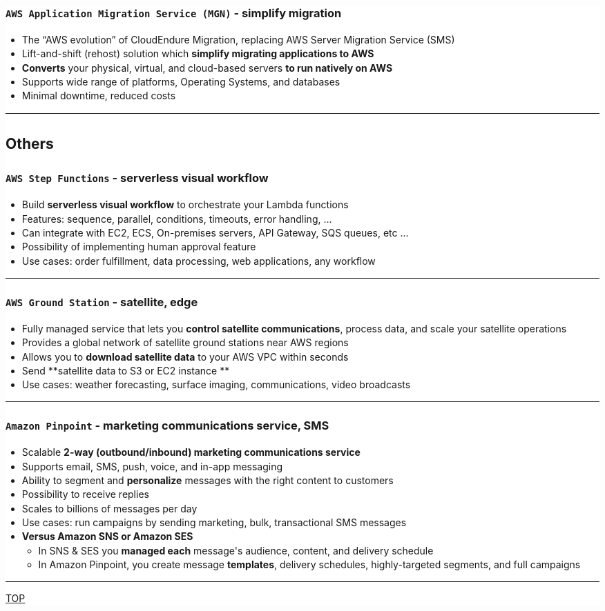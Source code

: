 
### `AWS Application Migration Service (MGN)` - simplify migration

- The “AWS evolution” of CloudEndure Migration, replacing AWS Server Migration Service (SMS)
- Lift-and-shift (rehost) solution which **simplify migrating applications to AWS**
- **Converts** your physical, virtual, and cloud-based servers **to run natively on AWS**
- Supports wide range of platforms, Operating Systems, and databases
- Minimal downtime, reduced costs

---

## Others

### `AWS Step Functions` - serverless visual workflow

- Build **serverless visual workflow** to orchestrate your Lambda functions
- Features: sequence, parallel, conditions, timeouts, error handling, …
- Can integrate with EC2, ECS, On-premises servers, API Gateway, SQS queues, etc
  …
- Possibility of implementing human approval feature
- Use cases: order fulfillment, data processing, web applications, any workflow

---

### `AWS Ground Station` - satellite, edge

- Fully managed service that lets you **control satellite communications**, process data, and scale your satellite operations
- Provides a global network of satellite ground stations near AWS regions
- Allows you to **download satellite data** to your AWS VPC within seconds
- Send **satellite data to S3 or EC2 instance **
- Use cases: weather forecasting, surface imaging, communications, video broadcasts

---

### `Amazon Pinpoint` - marketing communications service, SMS

- Scalable **2-way (outbound/inbound) marketing communications service**
- Supports email, SMS, push, voice, and in-app messaging
- Ability to segment and **personalize** messages with the right content to customers
- Possibility to receive replies
- Scales to billions of messages per day
- Use cases: run campaigns by sending marketing, bulk, transactional SMS messages
- **Versus Amazon SNS or Amazon SES**
  - In SNS & SES you **managed each** message's audience, content, and delivery schedule
  - In Amazon Pinpoint, you create message **templates**, delivery schedules, highly-targeted segments, and full campaigns

---

[TOP](#aws---other-aws-services-rarely)
